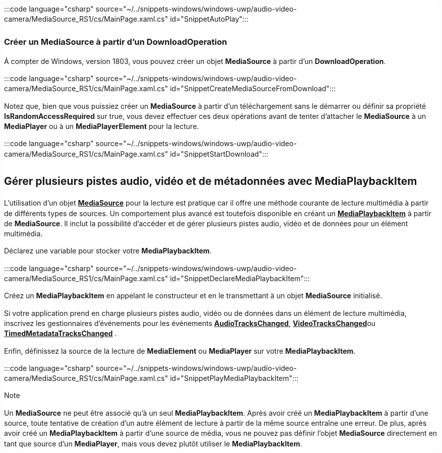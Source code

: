 :::code language="csharp" source="~/../snippets-windows/windows-uwp/audio-video-camera/MediaSource_RS1/cs/MainPage.xaml.cs" id="SnippetAutoPlay":::

### <a name="create-a-mediasource-from-a-downloadoperation"></a>Créer un MediaSource à partir d’un DownloadOperation
À compter de Windows, version 1803, vous pouvez créer un objet **MediaSource** à partir d’un **DownloadOperation**.

:::code language="csharp" source="~/../snippets-windows/windows-uwp/audio-video-camera/MediaSource_RS1/cs/MainPage.xaml.cs" id="SnippetCreateMediaSourceFromDownload":::

Notez que, bien que vous puissiez créer un **MediaSource** à partir d’un téléchargement sans le démarrer ou définir sa propriété **IsRandomAccessRequired** sur true, vous devez effectuer ces deux opérations avant de tenter d’attacher le **MediaSource** à un **MediaPlayer** ou à un **MediaPlayerElement** pour la lecture.

:::code language="csharp" source="~/../snippets-windows/windows-uwp/audio-video-camera/MediaSource_RS1/cs/MainPage.xaml.cs" id="SnippetStartDownload":::


## <a name="handle-multiple-audio-video-and-metadata-tracks-with-mediaplaybackitem"></a>Gérer plusieurs pistes audio, vidéo et de métadonnées avec MediaPlaybackItem

L’utilisation d’un objet [**MediaSource**](/uwp/api/Windows.Media.Core.MediaSource) pour la lecture est pratique car il offre une méthode courante de lecture multimédia à partir de différents types de sources. Un comportement plus avancé est toutefois disponible en créant un [**MediaPlaybackItem**](/uwp/api/Windows.Media.Playback.MediaPlaybackItem) à partir de **MediaSource**. Il inclut la possibilité d’accéder et de gérer plusieurs pistes audio, vidéo et de données pour un élément multimédia.

Déclarez une variable pour stocker votre **MediaPlaybackItem**.

:::code language="csharp" source="~/../snippets-windows/windows-uwp/audio-video-camera/MediaSource_RS1/cs/MainPage.xaml.cs" id="SnippetDeclareMediaPlaybackItem":::

Créez un **MediaPlaybackItem** en appelant le constructeur et en le transmettant à un objet **MediaSource** initialisé.

Si votre application prend en charge plusieurs pistes audio, vidéo ou de données dans un élément de lecture multimédia, inscrivez les gestionnaires d’événements pour les événements [**AudioTracksChanged**](/uwp/api/windows.media.playback.mediaplaybackitem.audiotrackschanged), [**VideoTracksChanged**](/uwp/api/windows.media.playback.mediaplaybackitem.videotrackschanged)ou [**TimedMetadataTracksChanged**](/uwp/api/windows.media.playback.mediaplaybackitem.timedmetadatatrackschanged) .

Enfin, définissez la source de la lecture de **MediaElement** ou **MediaPlayer** sur votre **MediaPlaybackItem**.

:::code language="csharp" source="~/../snippets-windows/windows-uwp/audio-video-camera/MediaSource_RS1/cs/MainPage.xaml.cs" id="SnippetPlayMediaPlaybackItem":::

> [!NOTE] 
> Un **MediaSource** ne peut être associé qu’à un seul **MediaPlaybackItem**. Après avoir créé un **MediaPlaybackItem** à partir d’une source, toute tentative de création d’un autre élément de lecture à partir de la même source entraîne une erreur. De plus, après avoir créé un **MediaPlaybackItem** à partir d’une source de média, vous ne pouvez pas définir l’objet **MediaSource** directement en tant que source d’un **MediaPlayer**, mais vous devez plutôt utiliser le **MediaPlaybackItem**.
